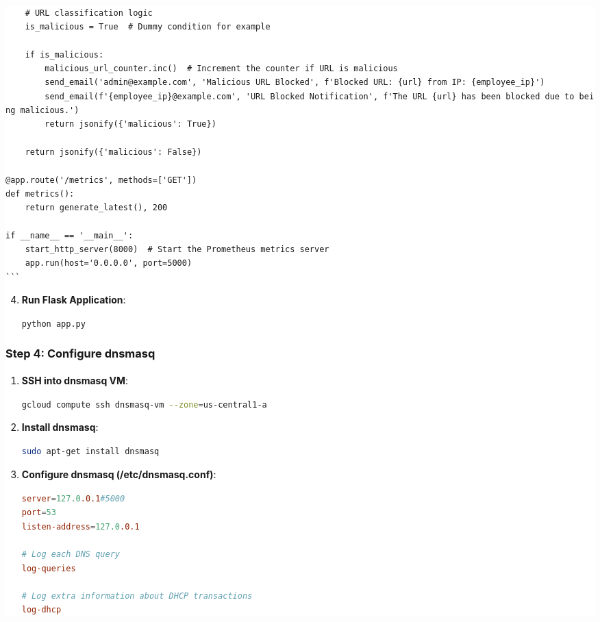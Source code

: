         # URL classification logic
        is_malicious = True  # Dummy condition for example

        if is_malicious:
            malicious_url_counter.inc()  # Increment the counter if URL is malicious
            send_email('admin@example.com', 'Malicious URL Blocked', f'Blocked URL: {url} from IP: {employee_ip}')
            send_email(f'{employee_ip}@example.com', 'URL Blocked Notification', f'The URL {url} has been blocked due to being malicious.')
            return jsonify({'malicious': True})

        return jsonify({'malicious': False})

    @app.route('/metrics', methods=['GET'])
    def metrics():
        return generate_latest(), 200

    if __name__ == '__main__':
        start_http_server(8000)  # Start the Prometheus metrics server
        app.run(host='0.0.0.0', port=5000)
    ```

4. **Run Flask Application**:
    ```bash
    python app.py
    ```

### Step 4: Configure dnsmasq

1. **SSH into dnsmasq VM**:
    ```bash
    gcloud compute ssh dnsmasq-vm --zone=us-central1-a
    ```

2. **Install dnsmasq**:
    ```bash
    sudo apt-get install dnsmasq
    ```

3. **Configure dnsmasq (/etc/dnsmasq.conf)**:
    ```conf
    server=127.0.0.1#5000
    port=53
    listen-address=127.0.0.1

    # Log each DNS query
    log-queries

    # Log extra information about DHCP transactions
    log-dhcp
